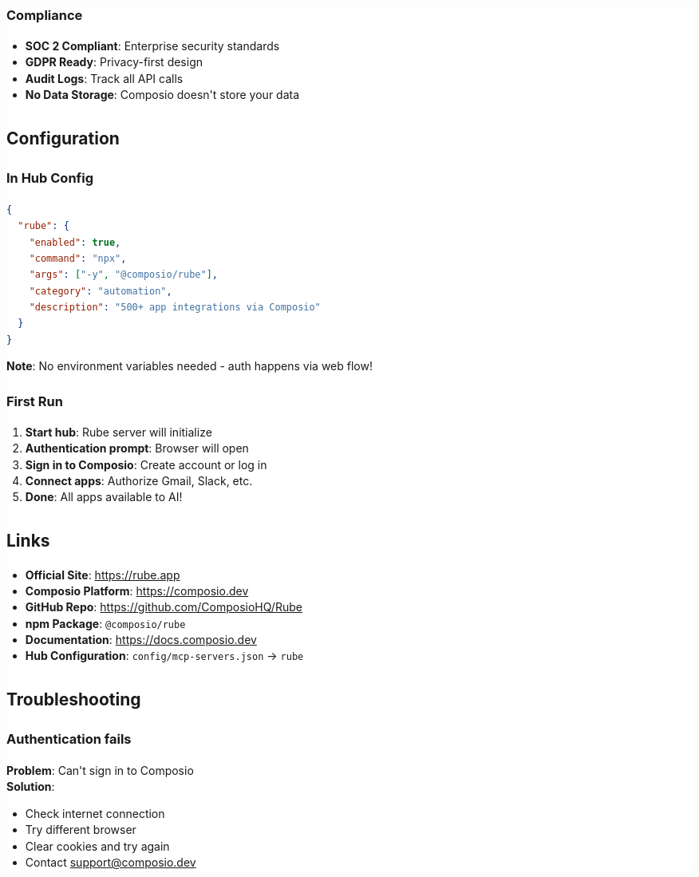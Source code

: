 ### Compliance
- **SOC 2 Compliant**: Enterprise security standards
- **GDPR Ready**: Privacy-first design
- **Audit Logs**: Track all API calls
- **No Data Storage**: Composio doesn't store your data

## Configuration

### In Hub Config
```json
{
  "rube": {
    "enabled": true,
    "command": "npx",
    "args": ["-y", "@composio/rube"],
    "category": "automation",
    "description": "500+ app integrations via Composio"
  }
}
```

**Note**: No environment variables needed - auth happens via web flow!

### First Run

1. **Start hub**: Rube server will initialize
2. **Authentication prompt**: Browser will open
3. **Sign in to Composio**: Create account or log in
4. **Connect apps**: Authorize Gmail, Slack, etc.
5. **Done**: All apps available to AI!

## Links
- **Official Site**: https://rube.app
- **Composio Platform**: https://composio.dev
- **GitHub Repo**: https://github.com/ComposioHQ/Rube
- **npm Package**: `@composio/rube`
- **Documentation**: https://docs.composio.dev
- **Hub Configuration**: `config/mcp-servers.json` → `rube`

## Troubleshooting

### Authentication fails
**Problem**: Can't sign in to Composio  
**Solution**: 
- Check internet connection
- Try different browser
- Clear cookies and try again
- Contact support@composio.dev
